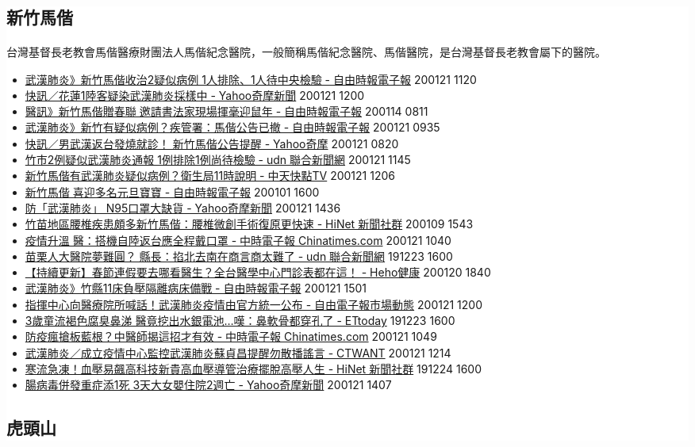 ## 新竹馬偕

台灣基督長老教會馬偕醫療財團法人馬偕紀念醫院，一般簡稱馬偕紀念醫院、馬偕醫院，是台灣基督長老教會屬下的醫院。
- [武漢肺炎》新竹馬偕收治2疑似病例 1人排除、1人待中央檢驗 - 自由時報電子報](https://news.ltn.com.tw/news/life/breakingnews/3046579 "武漢肺炎》新竹馬偕收治2疑似病例 1人排除、1人待中央檢驗 - 自由時報電子報") 200121 1120
- [快訊／花蓮1陸客疑染武漢肺炎採樣中 - Yahoo奇摩新聞](https://tw.news.yahoo.com/%E5%BF%AB%E8%A8%8A-%E8%8A%B1%E8%93%AE1%E5%A5%B3%E7%96%91%E6%9F%93%E6%AD%A6%E6%BC%A2%E8%82%BA%E7%82%8E%E6%8E%A1%E6%A8%A3%E4%B8%AD-031518821.html "快訊／花蓮1陸客疑染武漢肺炎採樣中 - Yahoo奇摩新聞") 200121 1200
- [醫訊》新竹馬偕贈春聯 邀請書法家現場揮毫迎鼠年 - 自由時報電子報](https://news.ltn.com.tw/news/life/breakingnews/3039593 "醫訊》新竹馬偕贈春聯 邀請書法家現場揮毫迎鼠年 - 自由時報電子報") 200114 0811
- [武漢肺炎》新竹有疑似病例？疾管署：馬偕公告已撤 - 自由時報電子報](https://m.ltn.com.tw/news/life/breakingnews/3046462 "武漢肺炎》新竹有疑似病例？疾管署：馬偕公告已撤 - 自由時報電子報") 200121 0935
- [快訊／男武漢返台發燒就診！ 新竹馬偕公告提醒 - Yahoo奇摩](https://tw.mobi.yahoo.com/news/%E5%BF%AB%E8%A8%8A-%E7%94%B7%E6%AD%A6%E6%BC%A2%E8%BF%94%E5%8F%B0%E7%99%BC%E7%87%92%E5%B0%B1%E8%A8%BA-%E6%96%B0%E7%AB%B9%E9%A6%AC%E5%81%95%E5%85%AC%E5%91%8A%E6%8F%90%E9%86%92-002011368.html "快訊／男武漢返台發燒就診！ 新竹馬偕公告提醒 - Yahoo奇摩") 200121 0820
- [竹市2例疑似武漢肺炎通報 1例排除1例尚待檢驗 - udn 聯合新聞網](https://udn.com/news/story/120936/4300108 "竹市2例疑似武漢肺炎通報 1例排除1例尚待檢驗 - udn 聯合新聞網") 200121 1145
- [新竹馬偕有武漢肺炎疑似病例？衛生局11時說明 - 中天快點TV](https://gotv.ctitv.com.tw/2020/01/1212596.htm "新竹馬偕有武漢肺炎疑似病例？衛生局11時說明 - 中天快點TV") 200121 1206
- [新竹馬偕 喜迎多名元旦寶寶 - 自由時報電子報](https://news.ltn.com.tw/news/life/breakingnews/3026711 "新竹馬偕 喜迎多名元旦寶寶 - 自由時報電子報") 200101 1600
- [防「武漢肺炎」 N95口罩大缺貨 - Yahoo奇摩新聞](https://tw.news.yahoo.com/%E9%98%B2-%E6%AD%A6%E6%BC%A2%E8%82%BA%E7%82%8E-n95%E5%8F%A3%E7%BD%A9%E5%A4%A7%E7%BC%BA%E8%B2%A8-061514697.html "防「武漢肺炎」 N95口罩大缺貨 - Yahoo奇摩新聞") 200121 1436
- [竹苗地區腰椎疾患頗多新竹馬偕：腰椎微創手術復原更快速 - HiNet 新聞社群](http://times.hinet.net/news/22731348 "竹苗地區腰椎疾患頗多新竹馬偕：腰椎微創手術復原更快速 - HiNet 新聞社群") 200109 1543
- [疫情升溫 醫：搭機自陸返台應全程戴口罩 - 中時電子報 Chinatimes.com](https://www.chinatimes.com/realtimenews/20200121001630-260405 "疫情升溫 醫：搭機自陸返台應全程戴口罩 - 中時電子報 Chinatimes.com") 200121 1040
- [苗栗人大醫院夢難圓？ 縣長：掐北去南在商言商太難了 - udn 聯合新聞網](https://udn.com/news/story/7324/4243929 "苗栗人大醫院夢難圓？ 縣長：掐北去南在商言商太難了 - udn 聯合新聞網") 191223 1600
- [【持續更新】春節連假要去哪看醫生？全台醫學中心門診表都在這！ - Heho健康](https://heho.com.tw/archives/64604 "【持續更新】春節連假要去哪看醫生？全台醫學中心門診表都在這！ - Heho健康") 200120 1840
- [武漢肺炎》竹縣11床負壓隔離病床備戰 - 自由時報電子報](https://news.ltn.com.tw/news/life/breakingnews/3046883 "武漢肺炎》竹縣11床負壓隔離病床備戰 - 自由時報電子報") 200121 1501
- [指揮中心向醫療院所喊話！武漢肺炎疫情由官方統一公布 - 自由電子報市場動態](https://news.ltn.com.tw/news/life/breakingnews/3046651 "指揮中心向醫療院所喊話！武漢肺炎疫情由官方統一公布 - 自由電子報市場動態") 200121 1200
- [3歲童流褐色腐臭鼻涕 醫竟挖出水銀電池…嘆：鼻軟骨都穿孔了 - ETtoday](https://health.ettoday.net/news/1608157 "3歲童流褐色腐臭鼻涕 醫竟挖出水銀電池…嘆：鼻軟骨都穿孔了 - ETtoday") 191223 1600
- [防疫瘋搶板藍根？中醫師揭這招才有效 - 中時電子報 Chinatimes.com](https://www.chinatimes.com/realtimenews/20200121001667-260405 "防疫瘋搶板藍根？中醫師揭這招才有效 - 中時電子報 Chinatimes.com") 200121 1049
- [武漢肺炎／成立疫情中心監控武漢肺炎蘇貞昌提醒勿散播謠言 - CTWANT](https://www.ctwant.com/article/33784 "武漢肺炎／成立疫情中心監控武漢肺炎蘇貞昌提醒勿散播謠言 - CTWANT") 200121 1214
- [寒流急凍！血壓易飆高科技新貴高血壓導管治療擺脫高壓人生 - HiNet 新聞社群](https://times.hinet.net/news/22709484 "寒流急凍！血壓易飆高科技新貴高血壓導管治療擺脫高壓人生 - HiNet 新聞社群") 191224 1600
- [腸病毒併發重症添1死 3天大女嬰住院2週亡 - Yahoo奇摩新聞](https://tw.news.yahoo.com/%E8%85%B8%E7%97%85%E6%AF%92%E4%BD%B5%E7%99%BC%E9%87%8D%E7%97%87%E6%B7%BB1%E6%AD%BB-3%E5%A4%A9%E5%A4%A7%E5%A5%B3%E5%AC%B0%E4%BD%8F%E9%99%A22%E9%80%B1%E4%BA%A1-060701134.html "腸病毒併發重症添1死 3天大女嬰住院2週亡 - Yahoo奇摩新聞") 200121 1407

## 虎頭山
